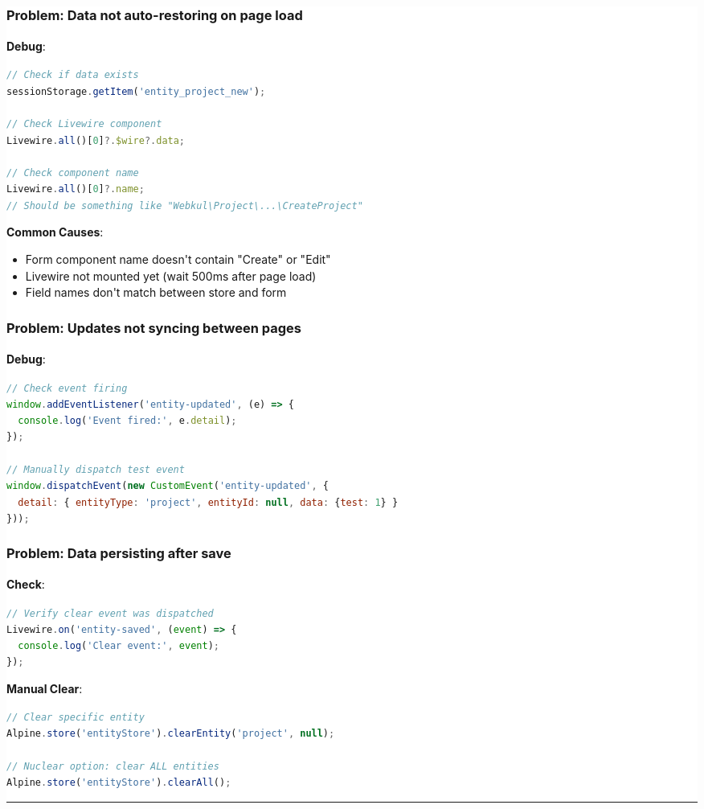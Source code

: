 ### Problem: Data not auto-restoring on page load

**Debug**:
```javascript
// Check if data exists
sessionStorage.getItem('entity_project_new');

// Check Livewire component
Livewire.all()[0]?.$wire?.data;

// Check component name
Livewire.all()[0]?.name;
// Should be something like "Webkul\Project\...\CreateProject"
```

**Common Causes**:
- Form component name doesn't contain "Create" or "Edit"
- Livewire not mounted yet (wait 500ms after page load)
- Field names don't match between store and form

### Problem: Updates not syncing between pages

**Debug**:
```javascript
// Check event firing
window.addEventListener('entity-updated', (e) => {
  console.log('Event fired:', e.detail);
});

// Manually dispatch test event
window.dispatchEvent(new CustomEvent('entity-updated', {
  detail: { entityType: 'project', entityId: null, data: {test: 1} }
}));
```

### Problem: Data persisting after save

**Check**:
```javascript
// Verify clear event was dispatched
Livewire.on('entity-saved', (event) => {
  console.log('Clear event:', event);
});
```

**Manual Clear**:
```javascript
// Clear specific entity
Alpine.store('entityStore').clearEntity('project', null);

// Nuclear option: clear ALL entities
Alpine.store('entityStore').clearAll();
```

---